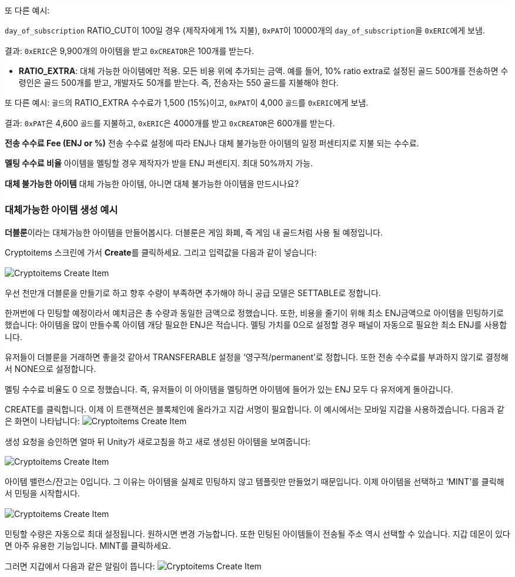 또 다른 예시:

`day_of_subscription` RATIO_CUT이 100일 경우 (제작자에게 1% 지불), `0xPAT`이 10000개의 `day_of_subscription`을 `0xERIC`에게 보냄.

결과: `0xERIC`은 9,900개의 아이템을 받고 `0xCREATOR`은 100개를 받는다.

* **RATIO_EXTRA**: 대체 가능한 아이템에만 적용. 모든 비용 위에 추가되는 금액. 예를 들어, 10% ratio extra로 설정된 골드 500개를 전송하면 수령인은 골드 500개를 받고, 개발자도 50개를 받는다. 즉, 전송자는 550 골드를 지불해야 한다.

또 다른 예시:
`골드`의 RATIO_EXTRA 수수료가 1,500 (15%)이고, `0xPAT`이 4,000 `골드`를 `0xERIC`에게 보냄.

결과: `0xPAT`은 4,600 `골드`를 지불하고, `0xERIC`은 4000개를 받고 `0xCREATOR`은 600개를 받는다.

**전송 수수료 Fee (ENJ or %)**
전송 수수료 설정에 따라 ENJ나 대체 불가능한 아이템의 일정 퍼센티지로 지불 되는 수수료. 

**멜팅 수수료 비율**
아이템을 멜팅할 경우 제작자가 받을 ENJ 퍼센티지. 최대 50%까지 가능.

**대체 불가능한 아이템**
대체 가능한 아이템, 아니면 대체 불가능한 아이템을 만드시나요?

### 대체가능한 아이템 생성 예시

**더블룬**이라는 대체가능한 아이템을 만들어봅시다. 더블룬은 게임 화폐, 즉 게임 내 골드처럼 사용 될 예정입니다.

Cryptoitems 스크린에 가서 **Create**를 클릭하세요. 그리고 입력값을 다음과 같이 넣습니다:

![Cryptoitems Create Item](../docs/images/unity_cryptoitems_example1_1.png)

우선 천만개 더블룬을 만들기로 하고 향후 수량이 부족하면 추가해야 하니 공급 모델은 SETTABLE로 정합니다. 

한꺼번에 다 민팅할 예정이라서 예치금은 총 수량과 동일한 금액으로 정했습니다. 또한, 비용을 줄기이 위해 최소 ENJ금액으로 아이템을 민팅하기로 했습니다: 아이템을 많이 만들수록 아이템 개당 필요한 ENJ은 적습니다. 멜팅 가치를 0으로 설정할 경우 패널이 자동으로 필요한 최소 ENJ를 사용합니다.

유저들이 더블룬을 거래하면 좋을것 같아서 TRANSFERABLE 설정을 ‘영구적/permanent’로 정합니다. 또한 전송 수수료를 부과하지 않기로 결정해서 NONE으로 설정합니다.

멜팅 수수료 비율도 0 으로 정했습니다. 즉, 유저들이 이 아이템을 멜팅하면 아이템에 들어가 있는 ENJ 모두 다 유저에게 돌아갑니다.

CREATE를 클릭합니다. 이제 이 트랜잭션은 블록체인에 올라가고 지갑 서명이 필요합니다. 이 예시에서는 모바일 지갑을 사용하겠습니다. 다음과 같은 화면이 나타납니다: 
![Cryptoitems Create Item](../docs/images/unity_cryptoitems_example1_2.png)

생성 요청을 승인하면 얼마 뒤 Unity가 새로고침을 하고 새로 생성된 아이템을 보여줍니다:

![Cryptoitems Create Item](../docs/images/unity_cryptoitems_example1_3.png)

아이템 밸런스/잔고는 0입니다. 그 이유는 아이템을 실제로 민팅하지 않고 템플릿만 만들었기 때문입니다. 이제 아이템을 선택하고 ‘MINT’를 클릭해서 민팅을 시작합시다.

![Cryptoitems Create Item](../docs/images/unity_cryptoitems_example1_4.png)

민팅할 수량은 자동으로 최대 설정됩니다. 원하시면 변경 가능합니다. 또한 민팅된 아이템들이 전송될 주소 역시 선택할 수 있습니다. 지갑 데몬이 있다면 아주 유용한 기능입니다. MINT를 클릭하세요.

그러면 지갑에서 다음과 같은 알림이 뜹니다: 
![Cryptoitems Create Item](../docs/images/unity_cryptoitems_example1_5.png)
